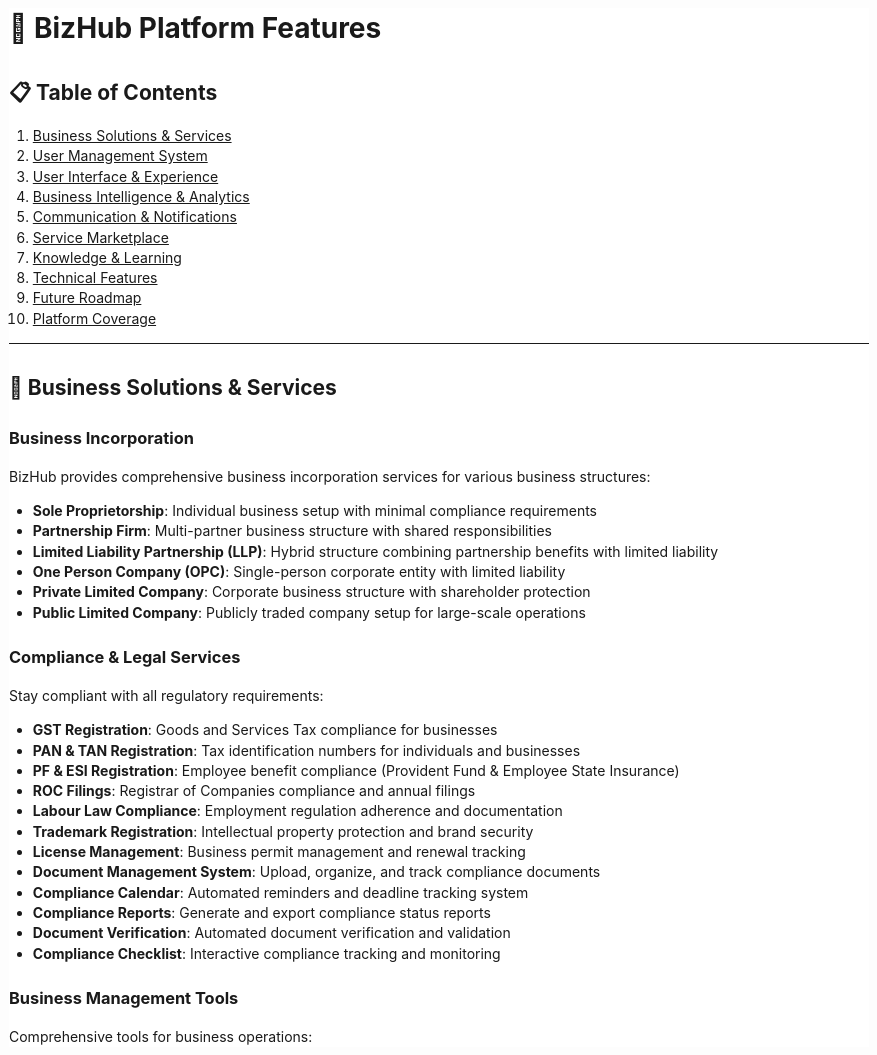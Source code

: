# 🚀 BizHub Platform Features

## 📋 Table of Contents

1. [Business Solutions & Services](#business-solutions--services)
2. [User Management System](#user-management-system)
3. [User Interface & Experience](#user-interface--experience)
4. [Business Intelligence & Analytics](#business-intelligence--analytics)
5. [Communication & Notifications](#communication--notifications)
6. [Service Marketplace](#service-marketplace)
7. [Knowledge & Learning](#knowledge--learning)
8. [Technical Features](#technical-features)
9. [Future Roadmap](#future-roadmap)
10. [Platform Coverage](#platform-coverage)

---

## 🏢 Business Solutions & Services

### Business Incorporation
BizHub provides comprehensive business incorporation services for various business structures:

- **Sole Proprietorship**: Individual business setup with minimal compliance requirements
- **Partnership Firm**: Multi-partner business structure with shared responsibilities
- **Limited Liability Partnership (LLP)**: Hybrid structure combining partnership benefits with limited liability
- **One Person Company (OPC)**: Single-person corporate entity with limited liability
- **Private Limited Company**: Corporate business structure with shareholder protection
- **Public Limited Company**: Publicly traded company setup for large-scale operations

### Compliance & Legal Services
Stay compliant with all regulatory requirements:

- **GST Registration**: Goods and Services Tax compliance for businesses
- **PAN & TAN Registration**: Tax identification numbers for individuals and businesses
- **PF & ESI Registration**: Employee benefit compliance (Provident Fund & Employee State Insurance)
- **ROC Filings**: Registrar of Companies compliance and annual filings
- **Labour Law Compliance**: Employment regulation adherence and documentation
- **Trademark Registration**: Intellectual property protection and brand security
- **License Management**: Business permit management and renewal tracking
- **Document Management System**: Upload, organize, and track compliance documents
- **Compliance Calendar**: Automated reminders and deadline tracking system
- **Compliance Reports**: Generate and export compliance status reports
- **Document Verification**: Automated document verification and validation
- **Compliance Checklist**: Interactive compliance tracking and monitoring

### Business Management Tools
Comprehensive tools for business operations:
